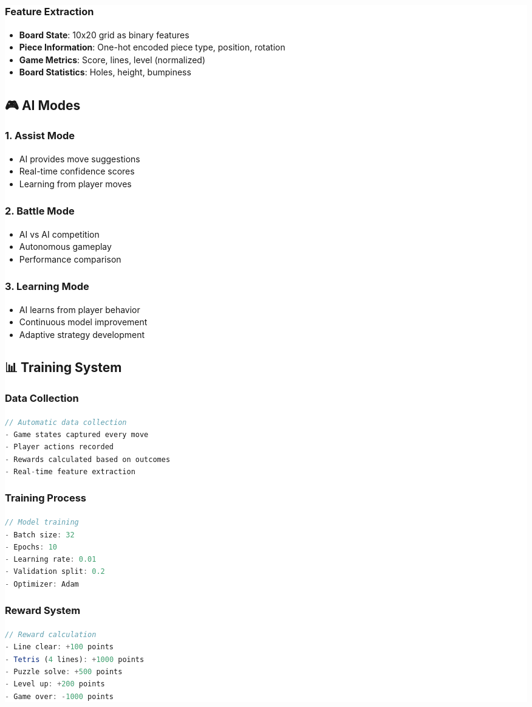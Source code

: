 ### **Feature Extraction**
- **Board State**: 10x20 grid as binary features
- **Piece Information**: One-hot encoded piece type, position, rotation
- **Game Metrics**: Score, lines, level (normalized)
- **Board Statistics**: Holes, height, bumpiness

## 🎮 AI Modes

### **1. Assist Mode**
- AI provides move suggestions
- Real-time confidence scores
- Learning from player moves

### **2. Battle Mode**
- AI vs AI competition
- Autonomous gameplay
- Performance comparison

### **3. Learning Mode**
- AI learns from player behavior
- Continuous model improvement
- Adaptive strategy development

## 📊 Training System

### **Data Collection**
```javascript
// Automatic data collection
- Game states captured every move
- Player actions recorded
- Rewards calculated based on outcomes
- Real-time feature extraction
```

### **Training Process**
```javascript
// Model training
- Batch size: 32
- Epochs: 10
- Learning rate: 0.01
- Validation split: 0.2
- Optimizer: Adam
```

### **Reward System**
```javascript
// Reward calculation
- Line clear: +100 points
- Tetris (4 lines): +1000 points
- Puzzle solve: +500 points
- Level up: +200 points
- Game over: -1000 points
```

